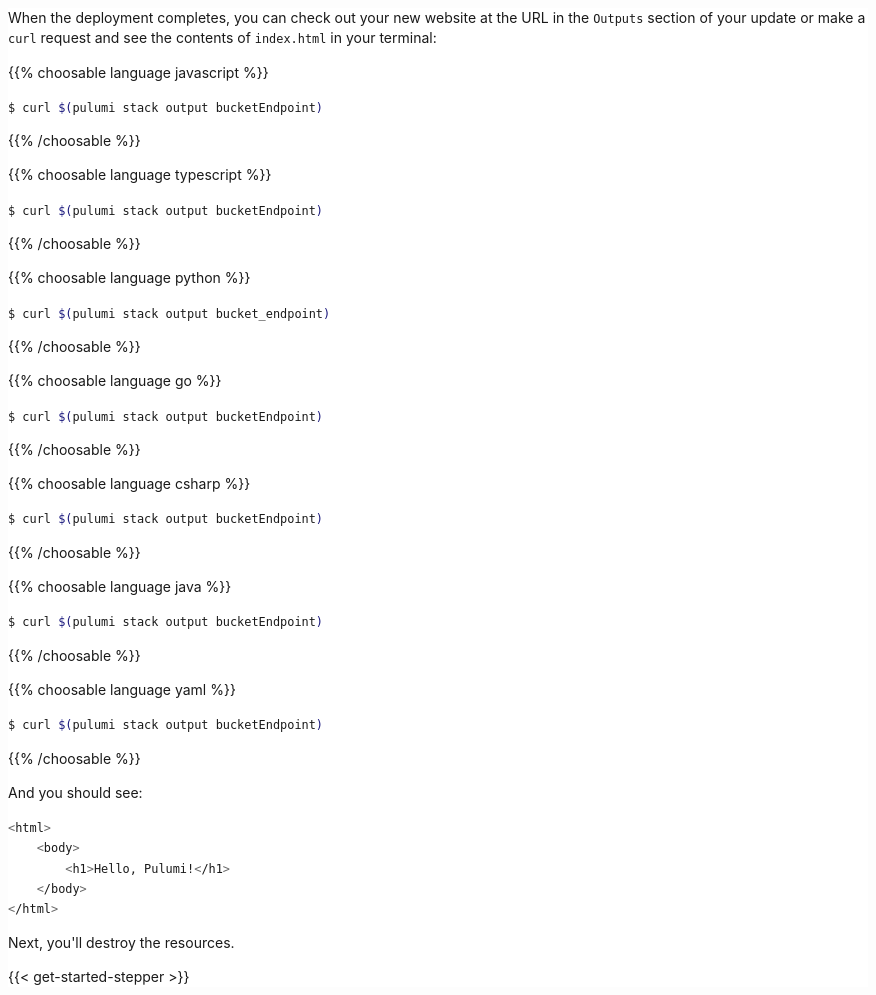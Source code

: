 When the deployment completes, you can check out your new website at the URL in the `Outputs` section of your update or make a `curl` request and see the contents of `index.html` in your terminal:

{{% choosable language javascript %}}

```bash
$ curl $(pulumi stack output bucketEndpoint)
```

{{% /choosable %}}

{{% choosable language typescript %}}

```bash
$ curl $(pulumi stack output bucketEndpoint)
```

{{% /choosable %}}

{{% choosable language python %}}

```bash
$ curl $(pulumi stack output bucket_endpoint)
```

{{% /choosable %}}

{{% choosable language go %}}

```bash
$ curl $(pulumi stack output bucketEndpoint)
```

{{% /choosable %}}

{{% choosable language csharp %}}

```bash
$ curl $(pulumi stack output bucketEndpoint)
```

{{% /choosable %}}

{{% choosable language java %}}

```bash
$ curl $(pulumi stack output bucketEndpoint)
```

{{% /choosable %}}

{{% choosable language yaml %}}

```bash
$ curl $(pulumi stack output bucketEndpoint)
```

{{% /choosable %}}

And you should see:

```bash
<html>
    <body>
        <h1>Hello, Pulumi!</h1>
    </body>
</html>
```

Next, you'll destroy the resources.

{{< get-started-stepper >}}
